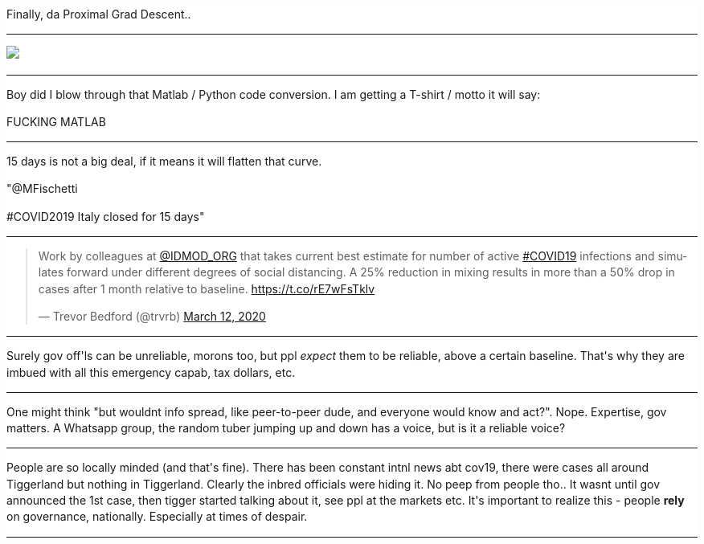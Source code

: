 
Finally, da Proximal Grad Descent..

---

<img width="240" src="https://pbs.twimg.com/media/ES5SIQTWsAEg8gi?format=png&name=small"/>

---

Boy did I blow through that Matlab / Python code conversion. I am
getting a T-shirt / motto it will say:

FUCKING MATLAB

---

15 days is not a big deal, if it means it will flatten that curve. 

"@MFischetti

\#COVID2019 Italy closed for 15 days"

---

<blockquote class="twitter-tweet"><p lang="en" dir="ltr">Work by colleagues at <a href="https://twitter.com/IDMOD_ORG?ref_src=twsrc%5Etfw">@IDMOD_ORG</a> that takes current best estimate for number of active <a href="https://twitter.com/hashtag/COVID19?src=hash&amp;ref_src=twsrc%5Etfw">#COVID19</a> infections and simulates forward under different degrees of social distancing. A 25% reduction in mixing results in more than a 50% drop in cases after 1 month relative to baseline. <a href="https://t.co/rE7wFsTklv">https://t.co/rE7wFsTklv</a></p>&mdash; Trevor Bedford (@trvrb) <a href="https://twitter.com/trvrb/status/1237934525281259521?ref_src=twsrc%5Etfw">March 12, 2020</a></blockquote> <script async src="https://platform.twitter.com/widgets.js" charset="utf-8"></script>

---

Surely gov off'ls can be unreliable, morons too, but ppl *expect*
them to be reliable, above a certain baseline. That's why they are
imbued with all this emergency capab, tax dollars, etc.

---

One might think "but wouldnt info spread, like peer-to-peer dude, and
everyone would know and act?". Nope. Expertise, gov matters. A
Whatsapp group, the random tuber jumping up and down has a voice, but
is it a reliable voice?

---

People are so locally minded (and that's fine). There has been
constant intnl news abt cov19, there were cases all around Tiggerland
but nothing in Tiggerland. Clearly the inbred officials were hiding
it. No peep from people tho.. It wasnt until gov announced the 1st
case, then tigger started talking about it, see ppl at the markets
etc. It's important to realize this - people __rely__ on governance,
nationally. Especially at times of despair.

---
